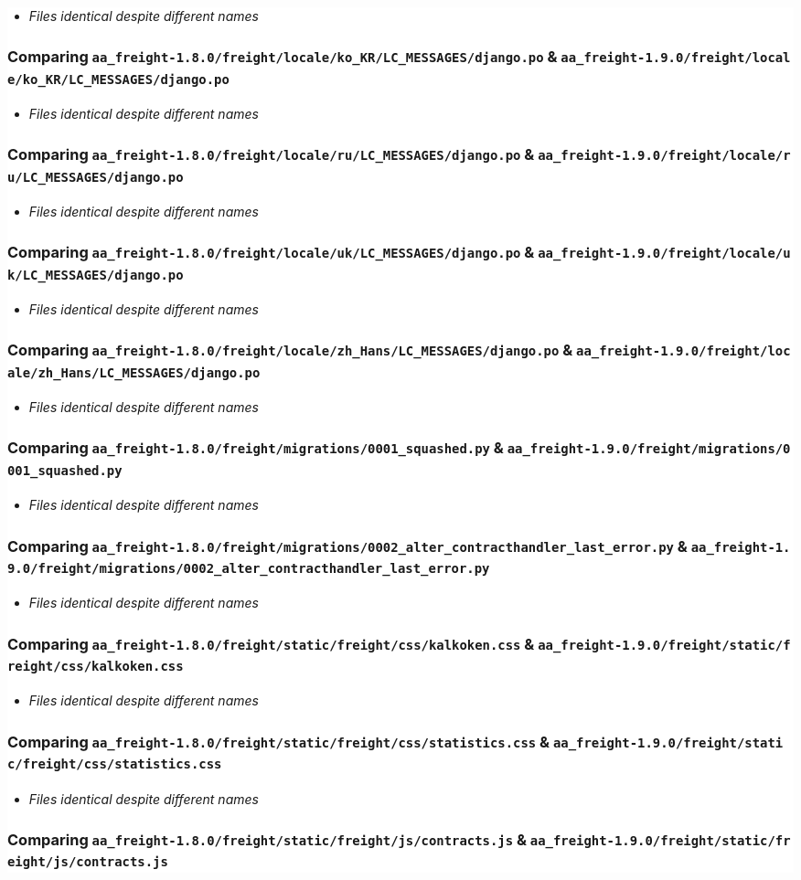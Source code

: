  * *Files identical despite different names*

### Comparing `aa_freight-1.8.0/freight/locale/ko_KR/LC_MESSAGES/django.po` & `aa_freight-1.9.0/freight/locale/ko_KR/LC_MESSAGES/django.po`

 * *Files identical despite different names*

### Comparing `aa_freight-1.8.0/freight/locale/ru/LC_MESSAGES/django.po` & `aa_freight-1.9.0/freight/locale/ru/LC_MESSAGES/django.po`

 * *Files identical despite different names*

### Comparing `aa_freight-1.8.0/freight/locale/uk/LC_MESSAGES/django.po` & `aa_freight-1.9.0/freight/locale/uk/LC_MESSAGES/django.po`

 * *Files identical despite different names*

### Comparing `aa_freight-1.8.0/freight/locale/zh_Hans/LC_MESSAGES/django.po` & `aa_freight-1.9.0/freight/locale/zh_Hans/LC_MESSAGES/django.po`

 * *Files identical despite different names*

### Comparing `aa_freight-1.8.0/freight/migrations/0001_squashed.py` & `aa_freight-1.9.0/freight/migrations/0001_squashed.py`

 * *Files identical despite different names*

### Comparing `aa_freight-1.8.0/freight/migrations/0002_alter_contracthandler_last_error.py` & `aa_freight-1.9.0/freight/migrations/0002_alter_contracthandler_last_error.py`

 * *Files identical despite different names*

### Comparing `aa_freight-1.8.0/freight/static/freight/css/kalkoken.css` & `aa_freight-1.9.0/freight/static/freight/css/kalkoken.css`

 * *Files identical despite different names*

### Comparing `aa_freight-1.8.0/freight/static/freight/css/statistics.css` & `aa_freight-1.9.0/freight/static/freight/css/statistics.css`

 * *Files identical despite different names*

### Comparing `aa_freight-1.8.0/freight/static/freight/js/contracts.js` & `aa_freight-1.9.0/freight/static/freight/js/contracts.js`
